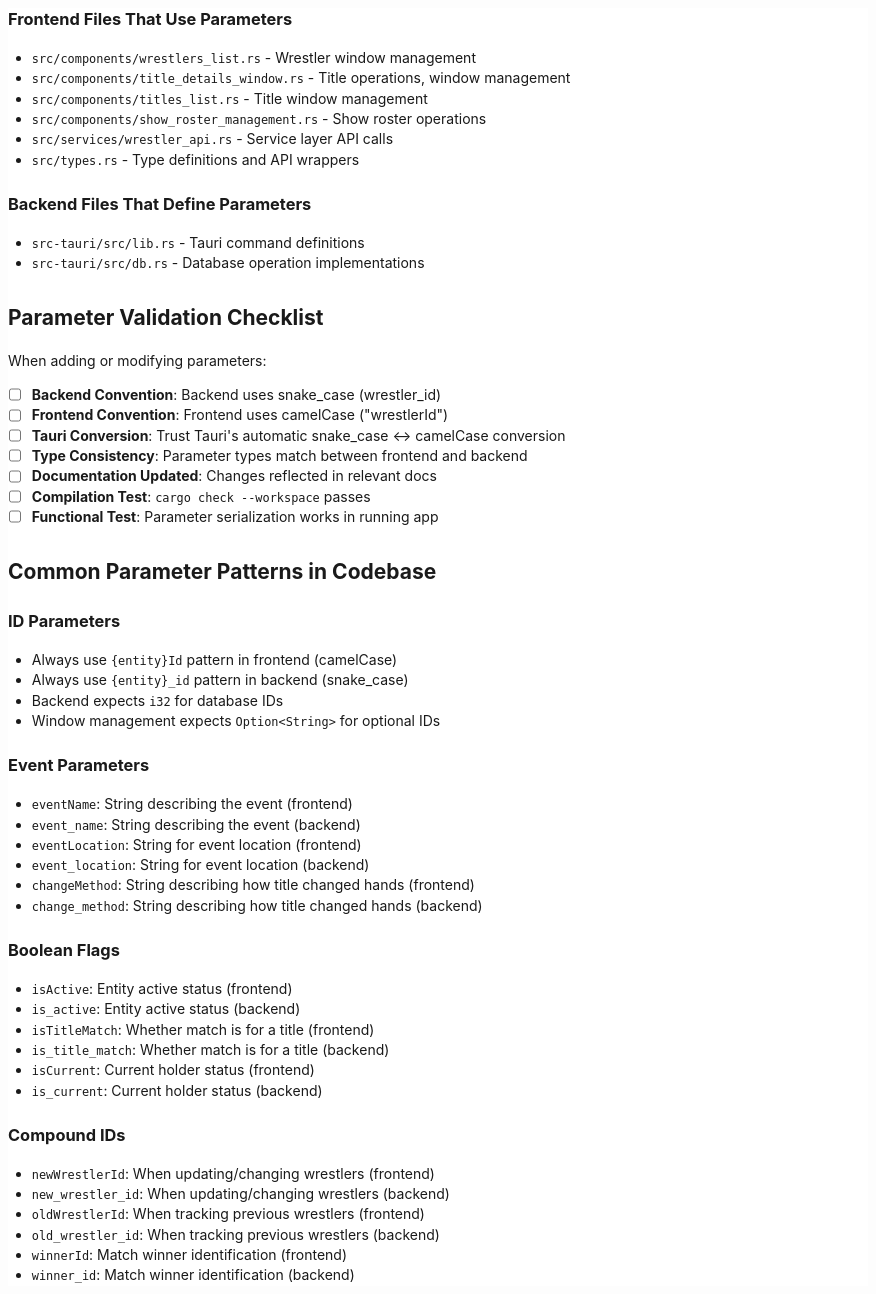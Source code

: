 ### Frontend Files That Use Parameters
- `src/components/wrestlers_list.rs` - Wrestler window management
- `src/components/title_details_window.rs` - Title operations, window management  
- `src/components/titles_list.rs` - Title window management
- `src/components/show_roster_management.rs` - Show roster operations
- `src/services/wrestler_api.rs` - Service layer API calls
- `src/types.rs` - Type definitions and API wrappers

### Backend Files That Define Parameters  
- `src-tauri/src/lib.rs` - Tauri command definitions
- `src-tauri/src/db.rs` - Database operation implementations

## Parameter Validation Checklist

When adding or modifying parameters:

- [ ] **Backend Convention**: Backend uses snake_case (wrestler_id)
- [ ] **Frontend Convention**: Frontend uses camelCase ("wrestlerId")
- [ ] **Tauri Conversion**: Trust Tauri's automatic snake_case ↔ camelCase conversion
- [ ] **Type Consistency**: Parameter types match between frontend and backend
- [ ] **Documentation Updated**: Changes reflected in relevant docs
- [ ] **Compilation Test**: `cargo check --workspace` passes
- [ ] **Functional Test**: Parameter serialization works in running app

## Common Parameter Patterns in Codebase

### ID Parameters
- Always use `{entity}Id` pattern in frontend (camelCase)
- Always use `{entity}_id` pattern in backend (snake_case)
- Backend expects `i32` for database IDs  
- Window management expects `Option<String>` for optional IDs

### Event Parameters  
- `eventName`: String describing the event (frontend)
- `event_name`: String describing the event (backend)
- `eventLocation`: String for event location (frontend)
- `event_location`: String for event location (backend)
- `changeMethod`: String describing how title changed hands (frontend)
- `change_method`: String describing how title changed hands (backend)

### Boolean Flags
- `isActive`: Entity active status (frontend)
- `is_active`: Entity active status (backend)
- `isTitleMatch`: Whether match is for a title (frontend)
- `is_title_match`: Whether match is for a title (backend)
- `isCurrent`: Current holder status (frontend)
- `is_current`: Current holder status (backend)

### Compound IDs
- `newWrestlerId`: When updating/changing wrestlers (frontend)
- `new_wrestler_id`: When updating/changing wrestlers (backend)
- `oldWrestlerId`: When tracking previous wrestlers (frontend)
- `old_wrestler_id`: When tracking previous wrestlers (backend)
- `winnerId`: Match winner identification (frontend)
- `winner_id`: Match winner identification (backend)
